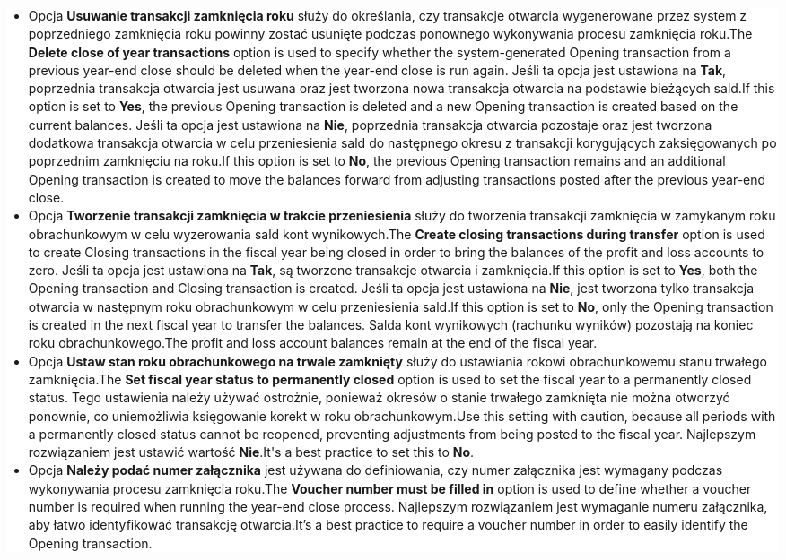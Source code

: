 -   <span data-ttu-id="a6e12-122">Opcja **Usuwanie transakcji zamknięcia roku** służy do określania, czy transakcje otwarcia wygenerowane przez system z poprzedniego zamknięcia roku powinny zostać usunięte podczas ponownego wykonywania procesu zamknięcia roku.</span><span class="sxs-lookup"><span data-stu-id="a6e12-122">The **Delete close of year transactions** option is used to specify whether the system-generated Opening transaction from a previous year-end close should be deleted when the year-end close is run again.</span></span> <span data-ttu-id="a6e12-123">Jeśli ta opcja jest ustawiona na **Tak**, poprzednia transakcja otwarcia jest usuwana oraz jest tworzona nowa transakcja otwarcia na podstawie bieżących sald.</span><span class="sxs-lookup"><span data-stu-id="a6e12-123">If this option is set to **Yes**, the previous Opening transaction is deleted and a new Opening transaction is created based on the current balances.</span></span> <span data-ttu-id="a6e12-124">Jeśli ta opcja jest ustawiona na **Nie**, poprzednia transakcja otwarcia pozostaje oraz jest tworzona dodatkowa transakcja otwarcia w celu przeniesienia sald do następnego okresu z transakcji korygujących zaksięgowanych po poprzednim zamknięciu na roku.</span><span class="sxs-lookup"><span data-stu-id="a6e12-124">If this option is set to **No**, the previous Opening transaction remains and an additional Opening transaction is created to move the balances forward from adjusting transactions posted after the previous year-end close.</span></span>
-   <span data-ttu-id="a6e12-125">Opcja **Tworzenie transakcji zamknięcia w trakcie przeniesienia** służy do tworzenia transakcji zamknięcia w zamykanym roku obrachunkowym w celu wyzerowania sald kont wynikowych.</span><span class="sxs-lookup"><span data-stu-id="a6e12-125">The **Create closing transactions during transfer** option is used to create Closing transactions in the fiscal year being closed in order to bring the balances of the profit and loss accounts to zero.</span></span> <span data-ttu-id="a6e12-126">Jeśli ta opcja jest ustawiona na **Tak**, są tworzone transakcje otwarcia i zamknięcia.</span><span class="sxs-lookup"><span data-stu-id="a6e12-126">If this option is set to **Yes**, both the Opening transaction and Closing transaction is created.</span></span> <span data-ttu-id="a6e12-127">Jeśli ta opcja jest ustawiona na **Nie**, jest tworzona tylko transakcja otwarcia w następnym roku obrachunkowym w celu przeniesienia sald.</span><span class="sxs-lookup"><span data-stu-id="a6e12-127">If this option is set to **No**, only the Opening transaction is created in the next fiscal year to transfer the balances.</span></span> <span data-ttu-id="a6e12-128">Salda kont wynikowych (rachunku wyników) pozostają na koniec roku obrachunkowego.</span><span class="sxs-lookup"><span data-stu-id="a6e12-128">The profit and loss account balances remain at the end of the fiscal year.</span></span>
-   <span data-ttu-id="a6e12-129">Opcja **Ustaw stan roku obrachunkowego na trwale zamknięty** służy do ustawiania rokowi obrachunkowemu stanu trwałego zamknięcia.</span><span class="sxs-lookup"><span data-stu-id="a6e12-129">The **Set fiscal year status to permanently closed** option is used to set the fiscal year to a permanently closed status.</span></span> <span data-ttu-id="a6e12-130">Tego ustawienia należy używać ostrożnie, ponieważ okresów o stanie trwałego zamknięta nie można otworzyć ponownie, co uniemożliwia księgowanie korekt w roku obrachunkowym.</span><span class="sxs-lookup"><span data-stu-id="a6e12-130">Use this setting with caution, because all periods with a permanently closed status cannot be reopened, preventing adjustments from being posted to the fiscal year.</span></span> <span data-ttu-id="a6e12-131">Najlepszym rozwiązaniem jest ustawić wartość **Nie**.</span><span class="sxs-lookup"><span data-stu-id="a6e12-131">It's a best practice to set this to **No**.</span></span>
-   <span data-ttu-id="a6e12-132">Opcja **Należy podać numer załącznika** jest używana do definiowania, czy numer załącznika jest wymagany podczas wykonywania procesu zamknięcia roku.</span><span class="sxs-lookup"><span data-stu-id="a6e12-132">The **Voucher number must be filled in** option is used to define whether a voucher number is required when running the year-end close process.</span></span> <span data-ttu-id="a6e12-133">Najlepszym rozwiązaniem jest wymaganie numeru załącznika, aby łatwo identyfikować transakcję otwarcia.</span><span class="sxs-lookup"><span data-stu-id="a6e12-133">It’s a best practice to require a voucher number in order to easily identify the Opening transaction.</span></span>
